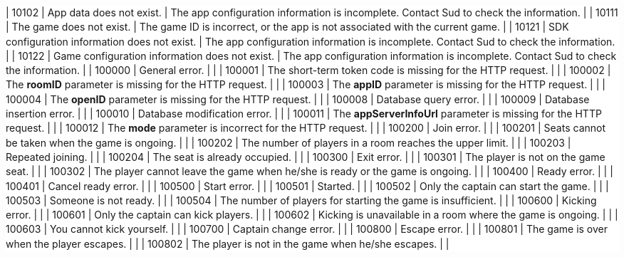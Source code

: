 | 10102 | App data does not exist. | The app configuration information is incomplete. Contact Sud to check the information. |
| 10111 | The game does not exist. | The game ID is incorrect, or the app is not associated with the current game. |
| 10121 | SDK configuration information does not exist. | The app configuration information is incomplete. Contact Sud to check the information. |
| 10122 | Game configuration information does not exist. | The app configuration information is incomplete. Contact Sud to check the information. |
| 100000 | General error. |						|
| 100001 | The short-term token code is missing for the HTTP request. |            |
| 100002 | The **roomID** parameter is missing for the HTTP request.  |            |
| 100003 | The **appID** parameter is missing for the HTTP request. |            |
| 100004 | The **openID** parameter is missing for the HTTP request. |            |
| 100008 | Database query error.  |            |
| 100009 | Database insertion error.  |            |
| 100010 | Database modification error.  |            |
| 100011 | The **appServerInfoUrl** parameter is missing for the HTTP request. |            |
| 100012 | The **mode** parameter is incorrect for the HTTP request. |            |
| 100200 | Join error. |            |
| 100201 | Seats cannot be taken when the game is ongoing. |            |
| 100202 | The number of players in a room reaches the upper limit. |            |
| 100203 | Repeated joining. |            |
| 100204 | The seat is already occupied. |            |
| 100300 | Exit error. |            |
| 100301 | The player is not on the game seat. |            |
| 100302 | The player cannot leave the game when he/she is ready or the game is ongoing. |            |
| 100400 | Ready error. |            |
| 100401 | Cancel ready error. |            |
| 100500 | Start error. |            |
| 100501 | Started. |            |
| 100502 | Only the captain can start the game. |            |
| 100503 | Someone is not ready. |            |
| 100504 | The number of players for starting the game is insufficient. |            |
| 100600 | Kicking error. |            |
| 100601 | Only the captain can kick players. |            |
| 100602 | Kicking is unavailable in a room where the game is ongoing. |            |
| 100603 | You cannot kick yourself. |            |
| 100700 | Captain change error. |            |
| 100800 | Escape error. |            |
| 100801 | The game is over when the player escapes. |            |
| 100802 | The player is not in the game when he/she escapes. |            |